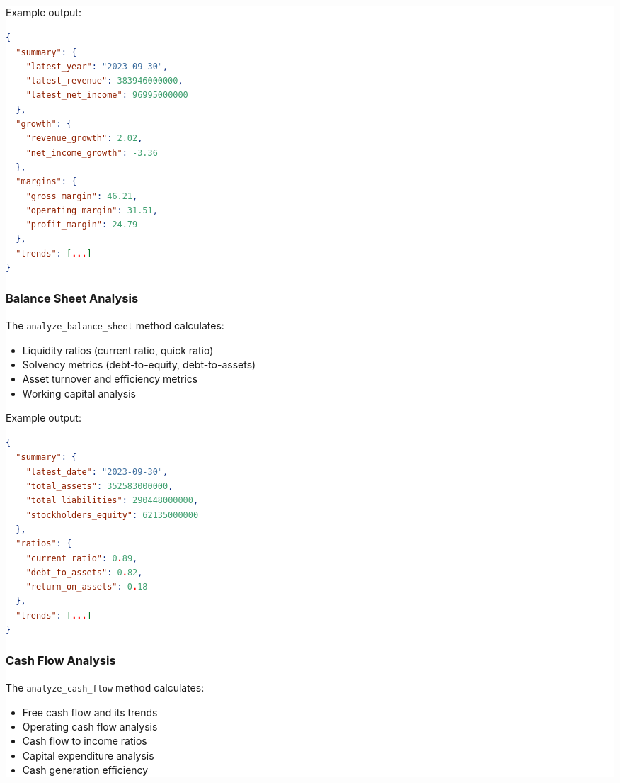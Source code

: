 Example output:
```json
{
  "summary": {
    "latest_year": "2023-09-30",
    "latest_revenue": 383946000000,
    "latest_net_income": 96995000000
  },
  "growth": {
    "revenue_growth": 2.02,
    "net_income_growth": -3.36
  },
  "margins": {
    "gross_margin": 46.21,
    "operating_margin": 31.51,
    "profit_margin": 24.79
  },
  "trends": [...]
}
```

### Balance Sheet Analysis

The `analyze_balance_sheet` method calculates:

- Liquidity ratios (current ratio, quick ratio)
- Solvency metrics (debt-to-equity, debt-to-assets)
- Asset turnover and efficiency metrics
- Working capital analysis

Example output:
```json
{
  "summary": {
    "latest_date": "2023-09-30",
    "total_assets": 352583000000,
    "total_liabilities": 290448000000,
    "stockholders_equity": 62135000000
  },
  "ratios": {
    "current_ratio": 0.89,
    "debt_to_assets": 0.82,
    "return_on_assets": 0.18
  },
  "trends": [...]
}
```

### Cash Flow Analysis

The `analyze_cash_flow` method calculates:

- Free cash flow and its trends
- Operating cash flow analysis
- Cash flow to income ratios
- Capital expenditure analysis
- Cash generation efficiency
